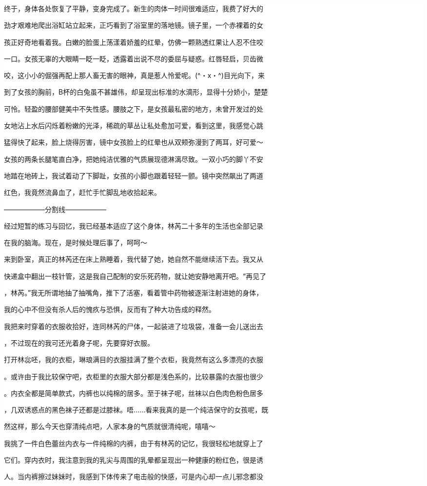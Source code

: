

终于，身体各处恢复了平静，变身完成了。新生的肉体一时间很难适应，我费了好大的

劲才艰难地爬出浴缸站立起来，正巧看到了浴室里的落地镜。镜子里，一个赤裸着的女

孩正好奇地看着我。白嫩的脸蛋上荡漾着娇羞的红晕，仿佛一颗熟透红果让人忍不住咬

一口。女孩无辜的大眼睛一眨一眨，透露着出说不尽的委屈与疑惑。红唇轻启，贝齿微

咬，这小小的倔强再配上那人畜无害的眼神，真是惹人怜爱呢。(^・x・^)目光向下，来

到了女孩的胸前，B杯的白兔虽不甚雄伟，却呈现出标准的水滴形，显得十分娇小，楚楚

可怜。轻盈的腰部健美中不失性感。腰肢之下，是女孩最私密的地方，未曾开发过的处

女地沾上水后闪烁着粉嫩的光泽，稀疏的草丛让私处愈加可爱，看到这里，我感觉心跳

猛得快了起来，脸上烧得厉害，镜中女孩脸上的红晕也从双颊弥漫到了两耳，好可爱～

女孩的两条长腿笔直白净，把她纯洁优雅的气质展现德淋漓尽致。一双小巧的脚丫不安

地踏在地砖上，我试着动了下脚趾，女孩的小脚也跟着轻轻一颤。镜中突然飙出了两道

红色，我竟然流鼻血了，赶忙手忙脚乱地收拾起来。

——————分割线——————



经过短暂的练习与回忆，我已经基本适应了这个身体，林芮二十多年的生活也全部记录

在我的脑海。现在，是时候处理后事了，呵呵～



来到卧室，真正的林芮还在床上熟睡着，我代替了她，她自然不能继续活下去。我又从

快递盒中翻出一枝针管，这是我自己配制的安乐死药物，就让她安静地离开吧。“再见了

，林芮。”我无所谓地抽了抽嘴角，推下了活塞，看着管中药物被逐渐注射进她的身体，

我的心中不但没有杀人后的愧疚与恐惧，反而有了种大功告成的释然。



我把来时穿着的衣服收拾好，连同林芮的尸体，一起装进了垃圾袋，准备一会儿送出去

，不过现在的我可还光着身子呢，先要穿好衣服。



打开林惢呸，我的衣柜，琳琅满目的衣服挂满了整个衣柜，我竟然有这么多漂亮的衣服

。或许由于我比较保守吧，衣柜里的衣服大部分都是浅色系的，比较暴露的衣服也很少

。内衣全都是简单款式，内裤也以纯棉的居多。至于袜子呢，丝袜以白色肉色粉色居多

，几双诱惑点的黑色袜子还都是过膝袜。唔……看来我真的是一个纯洁保守的女孩呢，既

然这样，那么今天也穿清纯点吧，人家本身的气质就很清纯呢，嘻嘻～



我挑了一件白色蕾丝内衣与一件纯棉的内裤，由于有林芮的记忆，我很轻松地就穿上了

它们。穿内衣时，我注意到我的乳尖与周围的乳晕都呈现出一种健康的粉红色，很是诱

人。当内裤擦过妹妹时，我感到下体传来了电击般的快感，可是内心却一点儿邪念都没
